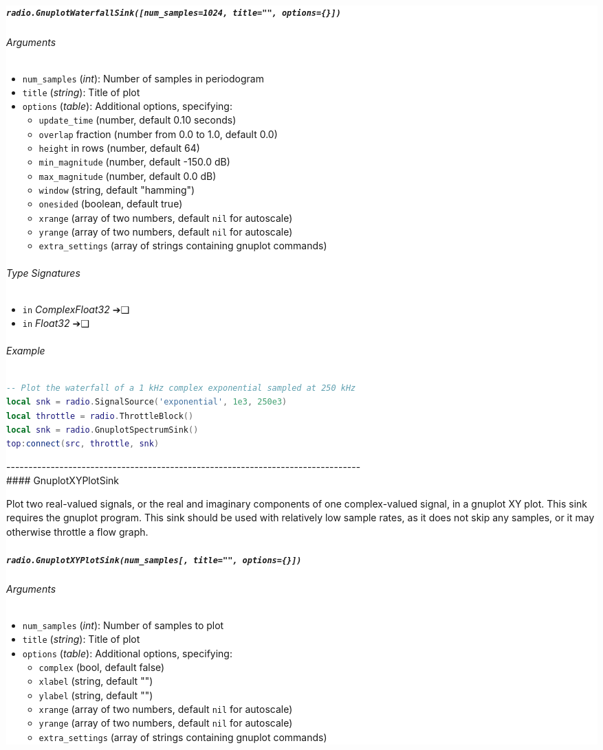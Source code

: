 ##### `radio.GnuplotWaterfallSink([num_samples=1024, title="", options={}])`

###### Arguments

* `num_samples` (*int*): Number of samples in periodogram
* `title` (*string*): Title of plot
* `options` (*table*): Additional options, specifying:
    * `update_time` (number, default 0.10 seconds)
    * `overlap` fraction (number from 0.0 to 1.0,
      default 0.0)
    * `height` in rows (number, default 64)
    * `min_magnitude` (number, default -150.0 dB)
    * `max_magnitude` (number, default 0.0 dB)
    * `window` (string, default "hamming")
    * `onesided` (boolean, default true)
    * `xrange` (array of two numbers, default `nil`
      for autoscale)
    * `yrange` (array of two numbers, default `nil`
      for autoscale)
    * `extra_settings` (array of strings containing
      gnuplot commands)

###### Type Signatures

* `in` *ComplexFloat32* ➔❑
* `in` *Float32* ➔❑

###### Example

``` lua
-- Plot the waterfall of a 1 kHz complex exponential sampled at 250 kHz
local snk = radio.SignalSource('exponential', 1e3, 250e3)
local throttle = radio.ThrottleBlock()
local snk = radio.GnuplotSpectrumSink()
top:connect(src, throttle, snk)
```

</div>
--------------------------------------------------------------------------------

<div class="block">
#### GnuplotXYPlotSink

Plot two real-valued signals, or the real and imaginary components of one
complex-valued signal, in a gnuplot XY plot. This sink requires the gnuplot
program. This sink should be used with relatively low sample rates, as it
does not skip any samples, or it may otherwise throttle a flow graph.

##### `radio.GnuplotXYPlotSink(num_samples[, title="", options={}])`

###### Arguments

* `num_samples` (*int*): Number of samples to plot
* `title` (*string*): Title of plot
* `options` (*table*): Additional options, specifying:
    * `complex` (bool, default false)
    * `xlabel` (string, default "")
    * `ylabel` (string, default "")
    * `xrange` (array of two numbers, default `nil`
      for autoscale)
    * `yrange` (array of two numbers, default `nil`
      for autoscale)
    * `extra_settings` (array of strings containing
      gnuplot commands)

